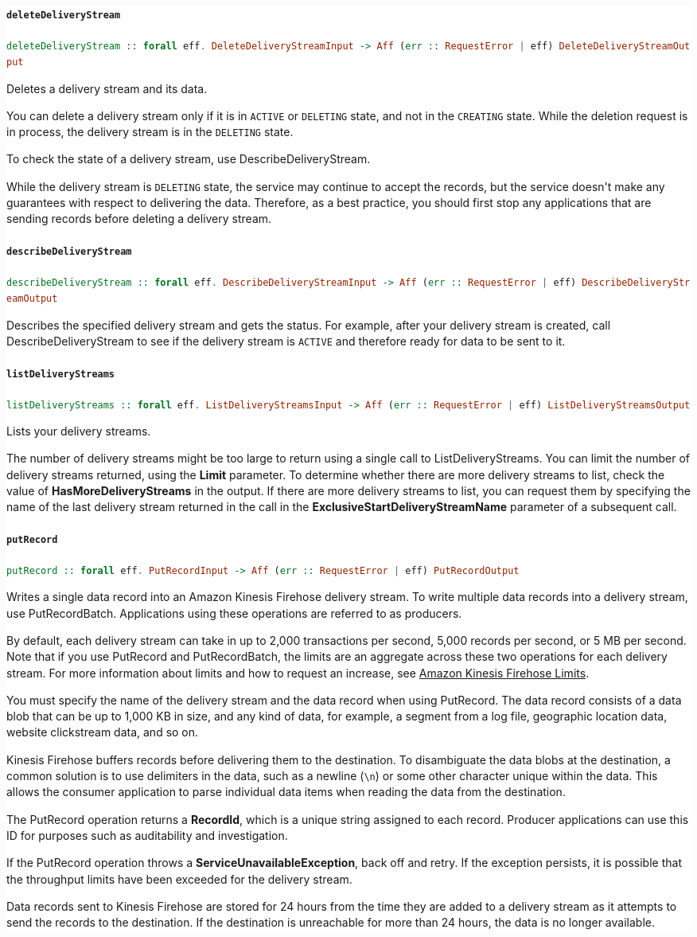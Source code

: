 #### `deleteDeliveryStream`

``` purescript
deleteDeliveryStream :: forall eff. DeleteDeliveryStreamInput -> Aff (err :: RequestError | eff) DeleteDeliveryStreamOutput
```

<p>Deletes a delivery stream and its data.</p> <p>You can delete a delivery stream only if it is in <code>ACTIVE</code> or <code>DELETING</code> state, and not in the <code>CREATING</code> state. While the deletion request is in process, the delivery stream is in the <code>DELETING</code> state.</p> <p>To check the state of a delivery stream, use <a>DescribeDeliveryStream</a>.</p> <p>While the delivery stream is <code>DELETING</code> state, the service may continue to accept the records, but the service doesn't make any guarantees with respect to delivering the data. Therefore, as a best practice, you should first stop any applications that are sending records before deleting a delivery stream.</p>

#### `describeDeliveryStream`

``` purescript
describeDeliveryStream :: forall eff. DescribeDeliveryStreamInput -> Aff (err :: RequestError | eff) DescribeDeliveryStreamOutput
```

<p>Describes the specified delivery stream and gets the status. For example, after your delivery stream is created, call <a>DescribeDeliveryStream</a> to see if the delivery stream is <code>ACTIVE</code> and therefore ready for data to be sent to it.</p>

#### `listDeliveryStreams`

``` purescript
listDeliveryStreams :: forall eff. ListDeliveryStreamsInput -> Aff (err :: RequestError | eff) ListDeliveryStreamsOutput
```

<p>Lists your delivery streams.</p> <p>The number of delivery streams might be too large to return using a single call to <a>ListDeliveryStreams</a>. You can limit the number of delivery streams returned, using the <b>Limit</b> parameter. To determine whether there are more delivery streams to list, check the value of <b>HasMoreDeliveryStreams</b> in the output. If there are more delivery streams to list, you can request them by specifying the name of the last delivery stream returned in the call in the <b>ExclusiveStartDeliveryStreamName</b> parameter of a subsequent call.</p>

#### `putRecord`

``` purescript
putRecord :: forall eff. PutRecordInput -> Aff (err :: RequestError | eff) PutRecordOutput
```

<p>Writes a single data record into an Amazon Kinesis Firehose delivery stream. To write multiple data records into a delivery stream, use <a>PutRecordBatch</a>. Applications using these operations are referred to as producers.</p> <p>By default, each delivery stream can take in up to 2,000 transactions per second, 5,000 records per second, or 5 MB per second. Note that if you use <a>PutRecord</a> and <a>PutRecordBatch</a>, the limits are an aggregate across these two operations for each delivery stream. For more information about limits and how to request an increase, see <a href="http://docs.aws.amazon.com/firehose/latest/dev/limits.html">Amazon Kinesis Firehose Limits</a>. </p> <p>You must specify the name of the delivery stream and the data record when using <a>PutRecord</a>. The data record consists of a data blob that can be up to 1,000 KB in size, and any kind of data, for example, a segment from a log file, geographic location data, website clickstream data, and so on.</p> <p>Kinesis Firehose buffers records before delivering them to the destination. To disambiguate the data blobs at the destination, a common solution is to use delimiters in the data, such as a newline (<code>\n</code>) or some other character unique within the data. This allows the consumer application to parse individual data items when reading the data from the destination.</p> <p>The <a>PutRecord</a> operation returns a <b>RecordId</b>, which is a unique string assigned to each record. Producer applications can use this ID for purposes such as auditability and investigation.</p> <p>If the <a>PutRecord</a> operation throws a <b>ServiceUnavailableException</b>, back off and retry. If the exception persists, it is possible that the throughput limits have been exceeded for the delivery stream. </p> <p>Data records sent to Kinesis Firehose are stored for 24 hours from the time they are added to a delivery stream as it attempts to send the records to the destination. If the destination is unreachable for more than 24 hours, the data is no longer available.</p>
